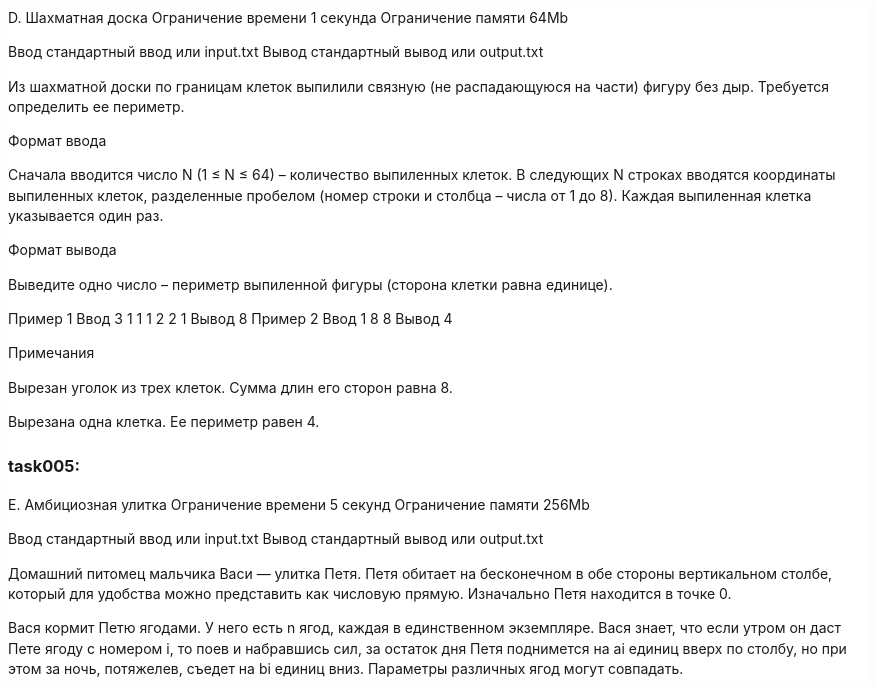 D. Шахматная доска
Ограничение времени 1 секунда Ограничение памяти 64Mb

Ввод стандартный ввод или input.txt Вывод стандартный вывод или output.txt

Из шахматной доски по границам клеток выпилили связную (не распадающуюся на части) фигуру без дыр. Требуется определить
ее периметр.

Формат ввода

Сначала вводится число N (1 ≤ N ≤ 64) – количество выпиленных клеток. В следующих N строках вводятся координаты
выпиленных клеток, разделенные пробелом (номер строки и столбца – числа от 1 до 8). Каждая выпиленная клетка указывается
один раз.

Формат вывода

Выведите одно число – периметр выпиленной фигуры (сторона клетки равна единице).

Пример 1
Ввод
3
1 1
1 2
2 1
Вывод
8
Пример 2
Ввод
1
8 8
Вывод
4

Примечания

Вырезан уголок из трех клеток. Сумма длин его сторон равна 8.

Вырезана одна клетка. Ее периметр равен 4.

### task005:

E. Амбициозная улитка
Ограничение времени 5 секунд Ограничение памяти 256Mb

Ввод стандартный ввод или input.txt Вывод стандартный вывод или output.txt

Домашний питомец мальчика Васи — улитка Петя. Петя обитает на бесконечном в обе стороны вертикальном столбе,
который для удобства можно представить как числовую прямую. Изначально Петя находится в точке 0.

Вася кормит Петю ягодами. У него есть n ягод, каждая в единственном экземпляре. Вася знает, что если утром он даст
Пете ягоду с номером i, то поев и набравшись сил, за остаток дня Петя поднимется на ai единиц вверх по столбу,
но при этом за ночь, потяжелев, съедет на bi единиц вниз. Параметры различных ягод могут совпадать.

